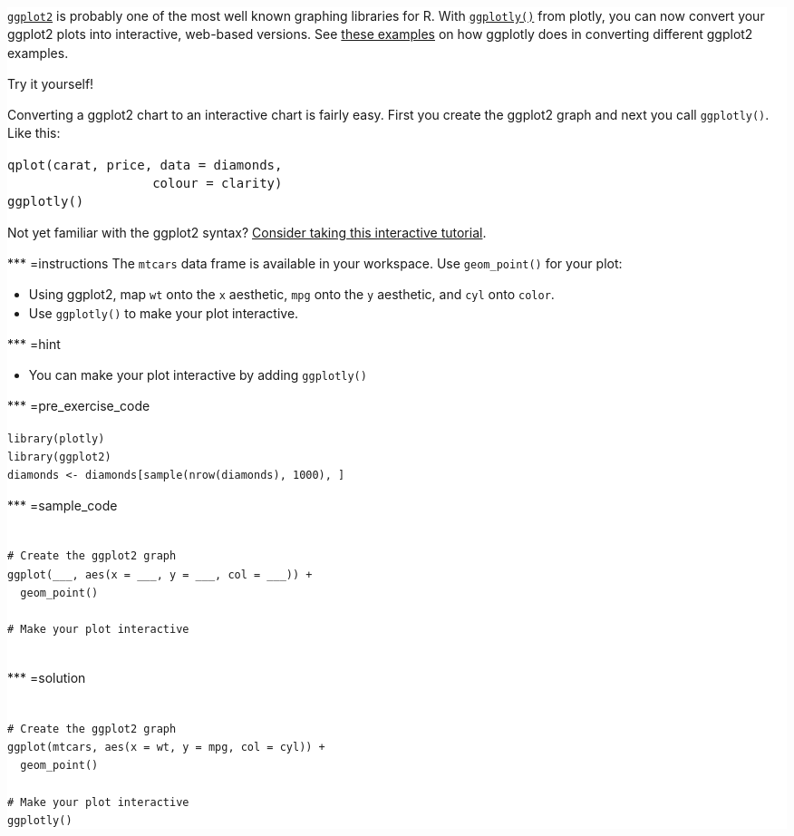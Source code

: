 [`ggplot2`](https://www.rdocumentation.org/packages/ggplot2/versions/2.1.0) is probably one of the most well known graphing libraries for R. With [`ggplotly()`](https://www.rdocumentation.org/packages/plotly/versions/4.5.2/topics/ggplotly) from plotly, you can now convert your ggplot2 plots into interactive, web-based versions. See [these examples](https://plot.ly/ggplot2/) on how ggplotly does in converting different ggplot2 examples. 

Try it yourself!

Converting a ggplot2 chart to an interactive chart is fairly easy. First you create the ggplot2 graph and next you call `ggplotly()`. Like this:

<pre>
qplot(carat, price, data = diamonds, 
                   colour = clarity)
ggplotly()</pre>


Not yet familiar with the ggplot2 syntax? [Consider taking this interactive tutorial](https://www.datacamp.com/courses/data-visualization-with-ggplot2-1).

*** =instructions
The `mtcars` data frame is available in your workspace. Use `geom_point()` for your plot:

- Using ggplot2, map `wt` onto the `x` aesthetic, `mpg` onto the `y` aesthetic, and `cyl` onto `color`. 
- Use `ggplotly()` to make your plot interactive. 


*** =hint
- You can make your plot interactive by adding `ggplotly()`

*** =pre_exercise_code
```{r}
library(plotly)
library(ggplot2)
diamonds <- diamonds[sample(nrow(diamonds), 1000), ]

```

*** =sample_code
```{r}

# Create the ggplot2 graph
ggplot(___, aes(x = ___, y = ___, col = ___)) +
  geom_point()

# Make your plot interactive


```

*** =solution
```{r}

# Create the ggplot2 graph
ggplot(mtcars, aes(x = wt, y = mpg, col = cyl)) +
  geom_point()

# Make your plot interactive
ggplotly()

```
